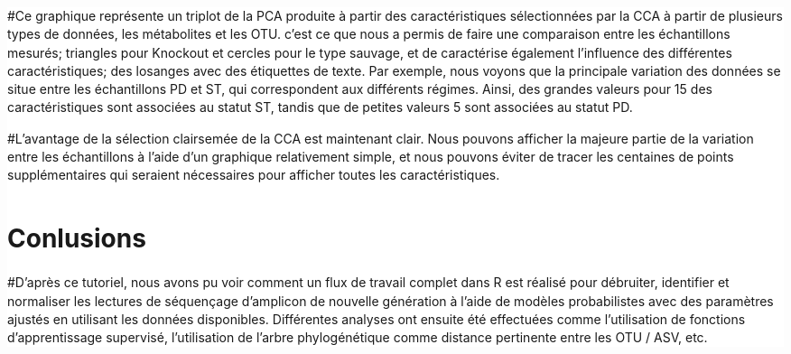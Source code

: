 
\#Ce graphique représente un triplot de la PCA produite à partir des
caractéristiques sélectionnées par la CCA à partir de plusieurs types de
données, les métabolites et les OTU. c’est ce que nous a permis de faire
une comparaison entre les échantillons mesurés; triangles pour Knockout
et cercles pour le type sauvage, et de caractérise également l’influence
des différentes caractéristiques; des losanges avec des étiquettes de
texte. Par exemple, nous voyons que la principale variation des données
se situe entre les échantillons PD et ST, qui correspondent aux
différents régimes. Ainsi, des grandes valeurs pour 15 des
caractéristiques sont associées au statut ST, tandis que de petites
valeurs 5 sont associées au statut PD.

\#L’avantage de la sélection clairsemée de la CCA est maintenant clair.
Nous pouvons afficher la majeure partie de la variation entre les
échantillons à l’aide d’un graphique relativement simple, et nous
pouvons éviter de tracer les centaines de points supplémentaires qui
seraient nécessaires pour afficher toutes les caractéristiques.

# Conlusions

\#D’après ce tutoriel, nous avons pu voir comment un flux de travail
complet dans R est réalisé pour débruiter, identifier et normaliser les
lectures de séquençage d’amplicon de nouvelle génération à l’aide de
modèles probabilistes avec des paramètres ajustés en utilisant les
données disponibles. Différentes analyses ont ensuite été effectuées
comme l’utilisation de fonctions d’apprentissage supervisé,
l’utilisation de l’arbre phylogénétique comme distance pertinente
entre les OTU / ASV, etc.
